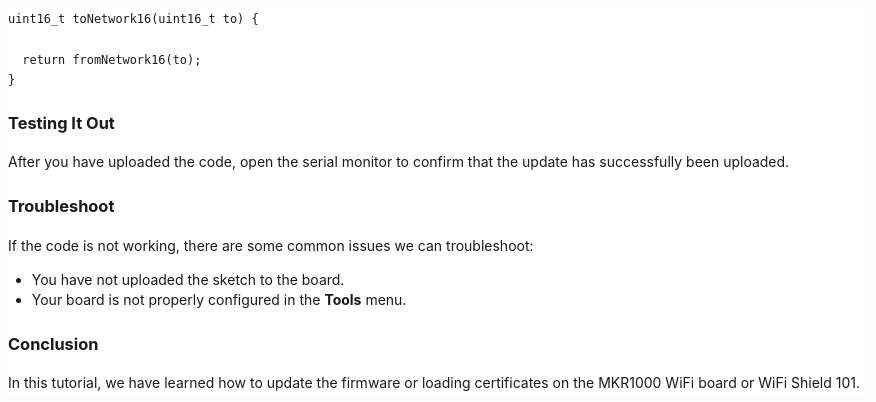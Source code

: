 ```arduino
uint16_t toNetwork16(uint16_t to) {

  return fromNetwork16(to);
}
```

### Testing It Out

After you have uploaded the code, open the serial monitor to confirm that the update has successfully been uploaded.

### Troubleshoot

If the code is not working, there are some common issues we can troubleshoot:

- You have not uploaded the sketch to the board.
- Your board is not properly configured in the **Tools** menu.

### Conclusion

In this tutorial, we have learned how to update the firmware or loading certificates on the MKR1000 WiFi board or WiFi Shield 101.  